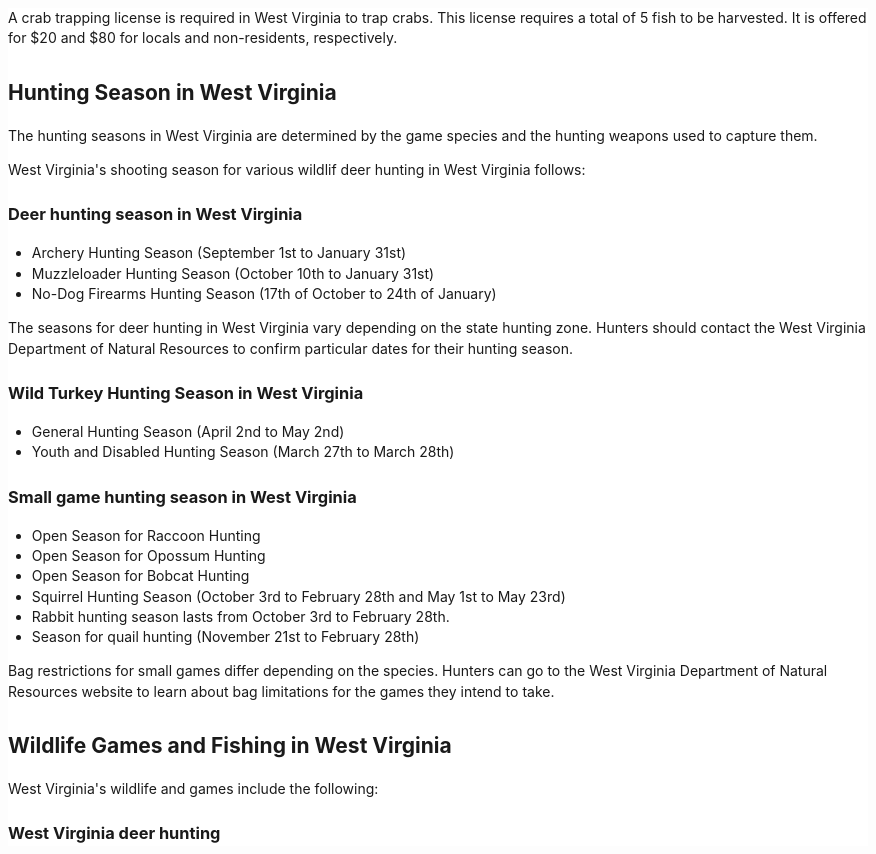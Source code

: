 A crab trapping license is required in West Virginia to trap crabs. This license requires a total of 5 fish to be harvested. It is offered for $20 and $80 for locals and non-residents, respectively.


Hunting Season in West Virginia
-------------------------------


The hunting seasons in West Virginia are determined by the game species and the hunting weapons used to capture them.


West Virginia's shooting season for various wildlif deer hunting in West Virginia follows:


### Deer hunting season in West Virginia


* Archery Hunting Season (September 1st to January 31st)
* Muzzleloader Hunting Season (October 10th to January 31st)
* No-Dog Firearms Hunting Season (17th of October to 24th of January)


The seasons for deer hunting in West Virginia vary depending on the state hunting zone. Hunters should contact the West Virginia Department of Natural Resources to confirm particular dates for their hunting season.


### Wild Turkey Hunting Season in West Virginia


* General Hunting Season (April 2nd to May 2nd)
* Youth and Disabled Hunting Season (March 27th to March 28th)


### Small game hunting season in West Virginia


* Open Season for Raccoon Hunting
* Open Season for Opossum Hunting
* Open Season for Bobcat Hunting
* Squirrel Hunting Season (October 3rd to February 28th and May 1st to May 23rd)
* Rabbit hunting season lasts from October 3rd to February 28th.
* Season for quail hunting (November 21st to February 28th)


Bag restrictions for small games differ depending on the species. Hunters can go to the West Virginia Department of Natural Resources website to learn about bag limitations for the games they intend to take.


Wildlife Games and Fishing in West Virginia
-------------------------------------------


West Virginia's wildlife and games include the following:


### West Virginia deer hunting

